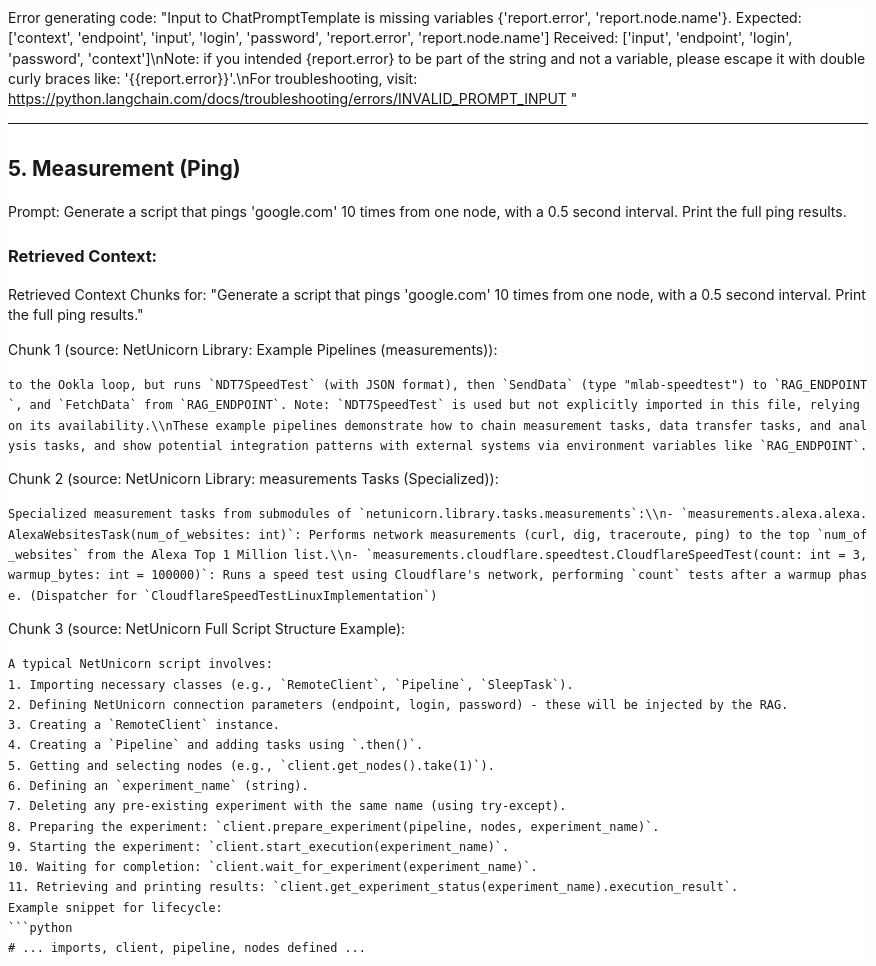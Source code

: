 Error generating code: "Input to ChatPromptTemplate is missing variables {'report.error', 'report.node.name'}.  Expected: ['context', 'endpoint', 'input', 'login', 'password', 'report.error', 'report.node.name'] Received: ['input', 'endpoint', 'login', 'password', 'context']\nNote: if you intended {report.error} to be part of the string and not a variable, please escape it with double curly braces like: '{{report.error}}'.\nFor troubleshooting, visit: https://python.langchain.com/docs/troubleshooting/errors/INVALID_PROMPT_INPUT "

---

## 5. Measurement (Ping)
Prompt: Generate a script that pings 'google.com' 10 times from one node, with a 0.5 second interval. Print the full ping results.

### Retrieved Context:
Retrieved Context Chunks for: "Generate a script that pings 'google.com' 10 times from one node, with a 0.5 second interval. Print the full ping results."

Chunk 1 (source: NetUnicorn Library: Example Pipelines (measurements)): 

```
to the Ookla loop, but runs `NDT7SpeedTest` (with JSON format), then `SendData` (type "mlab-speedtest") to `RAG_ENDPOINT`, and `FetchData` from `RAG_ENDPOINT`. Note: `NDT7SpeedTest` is used but not explicitly imported in this file, relying on its availability.\\nThese example pipelines demonstrate how to chain measurement tasks, data transfer tasks, and analysis tasks, and show potential integration patterns with external systems via environment variables like `RAG_ENDPOINT`.
```

Chunk 2 (source: NetUnicorn Library: measurements Tasks (Specialized)): 

```
Specialized measurement tasks from submodules of `netunicorn.library.tasks.measurements`:\\n- `measurements.alexa.alexa.AlexaWebsitesTask(num_of_websites: int)`: Performs network measurements (curl, dig, traceroute, ping) to the top `num_of_websites` from the Alexa Top 1 Million list.\\n- `measurements.cloudflare.speedtest.CloudflareSpeedTest(count: int = 3, warmup_bytes: int = 100000)`: Runs a speed test using Cloudflare's network, performing `count` tests after a warmup phase. (Dispatcher for `CloudflareSpeedTestLinuxImplementation`)
```

Chunk 3 (source: NetUnicorn Full Script Structure Example): 

```
A typical NetUnicorn script involves: 
1. Importing necessary classes (e.g., `RemoteClient`, `Pipeline`, `SleepTask`). 
2. Defining NetUnicorn connection parameters (endpoint, login, password) - these will be injected by the RAG. 
3. Creating a `RemoteClient` instance. 
4. Creating a `Pipeline` and adding tasks using `.then()`. 
5. Getting and selecting nodes (e.g., `client.get_nodes().take(1)`). 
6. Defining an `experiment_name` (string). 
7. Deleting any pre-existing experiment with the same name (using try-except). 
8. Preparing the experiment: `client.prepare_experiment(pipeline, nodes, experiment_name)`. 
9. Starting the experiment: `client.start_execution(experiment_name)`. 
10. Waiting for completion: `client.wait_for_experiment(experiment_name)`. 
11. Retrieving and printing results: `client.get_experiment_status(experiment_name).execution_result`.
Example snippet for lifecycle:
```python
# ... imports, client, pipeline, nodes defined ...
```

